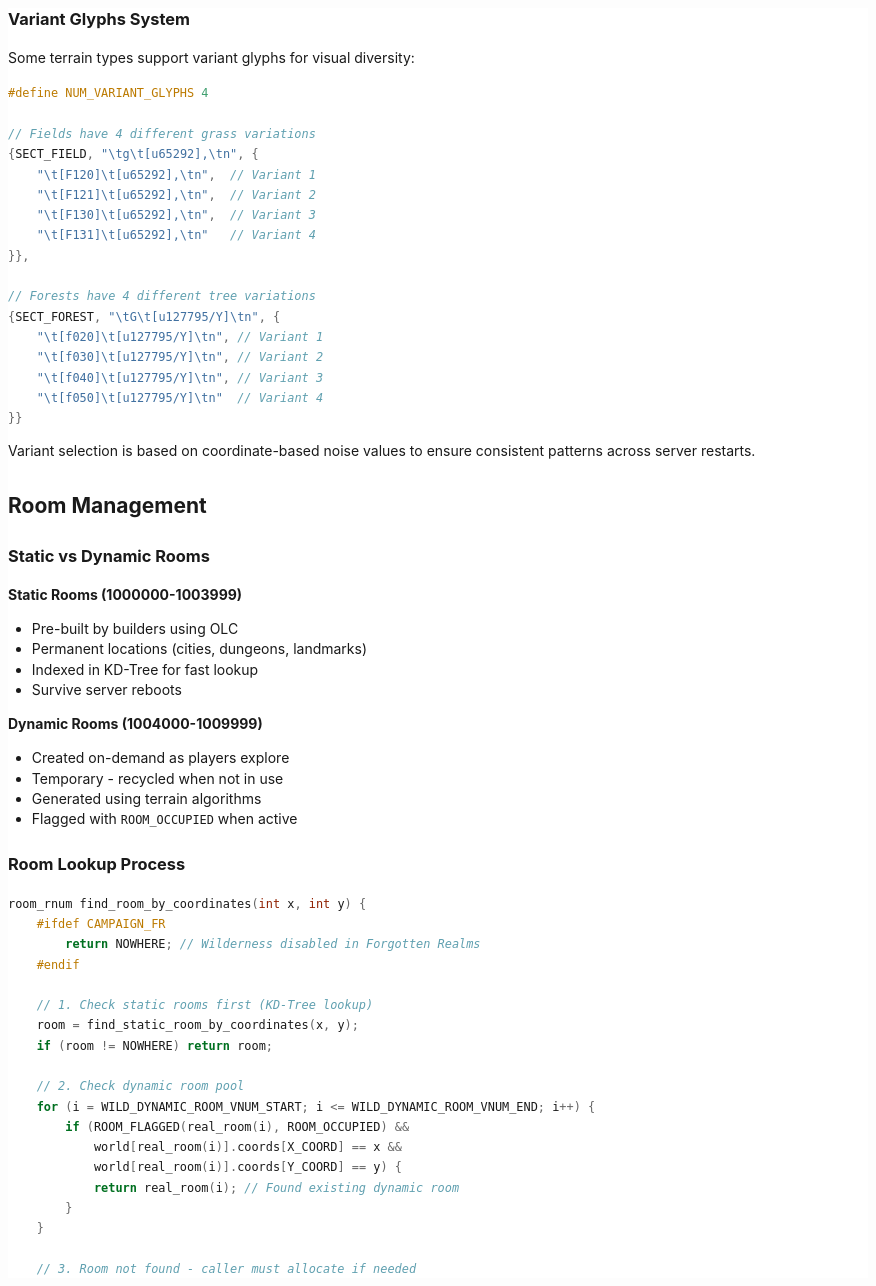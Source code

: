 ### Variant Glyphs System

Some terrain types support variant glyphs for visual diversity:

```c
#define NUM_VARIANT_GLYPHS 4

// Fields have 4 different grass variations
{SECT_FIELD, "\tg\t[u65292],\tn", {
    "\t[F120]\t[u65292],\tn",  // Variant 1
    "\t[F121]\t[u65292],\tn",  // Variant 2
    "\t[F130]\t[u65292],\tn",  // Variant 3
    "\t[F131]\t[u65292],\tn"   // Variant 4
}},

// Forests have 4 different tree variations
{SECT_FOREST, "\tG\t[u127795/Y]\tn", {
    "\t[f020]\t[u127795/Y]\tn", // Variant 1
    "\t[f030]\t[u127795/Y]\tn", // Variant 2
    "\t[f040]\t[u127795/Y]\tn", // Variant 3
    "\t[f050]\t[u127795/Y]\tn"  // Variant 4
}}
```

Variant selection is based on coordinate-based noise values to ensure consistent patterns across server restarts.

## Room Management

### Static vs Dynamic Rooms

**Static Rooms (1000000-1003999)**
- Pre-built by builders using OLC
- Permanent locations (cities, dungeons, landmarks)
- Indexed in KD-Tree for fast lookup
- Survive server reboots

**Dynamic Rooms (1004000-1009999)**
- Created on-demand as players explore
- Temporary - recycled when not in use
- Generated using terrain algorithms
- Flagged with `ROOM_OCCUPIED` when active

### Room Lookup Process

```c
room_rnum find_room_by_coordinates(int x, int y) {
    #ifdef CAMPAIGN_FR
        return NOWHERE; // Wilderness disabled in Forgotten Realms
    #endif

    // 1. Check static rooms first (KD-Tree lookup)
    room = find_static_room_by_coordinates(x, y);
    if (room != NOWHERE) return room;

    // 2. Check dynamic room pool
    for (i = WILD_DYNAMIC_ROOM_VNUM_START; i <= WILD_DYNAMIC_ROOM_VNUM_END; i++) {
        if (ROOM_FLAGGED(real_room(i), ROOM_OCCUPIED) &&
            world[real_room(i)].coords[X_COORD] == x &&
            world[real_room(i)].coords[Y_COORD] == y) {
            return real_room(i); // Found existing dynamic room
        }
    }

    // 3. Room not found - caller must allocate if needed
```